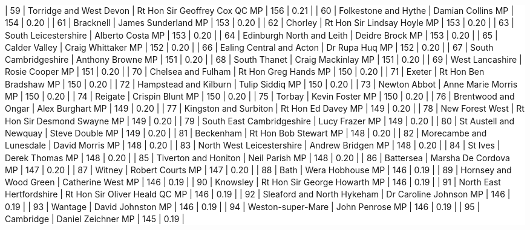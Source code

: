 | 59 | Torridge and West Devon | Rt Hon Sir Geoffrey Cox QC MP | 156 | 0.21 |
| 60 | Folkestone and Hythe | Damian Collins MP | 154 | 0.20 |
| 61 | Bracknell | James Sunderland MP | 153 | 0.20 |
| 62 | Chorley | Rt Hon Sir Lindsay Hoyle MP | 153 | 0.20 |
| 63 | South Leicestershire | Alberto Costa MP | 153 | 0.20 |
| 64 | Edinburgh North and Leith | Deidre Brock MP | 153 | 0.20 |
| 65 | Calder Valley | Craig Whittaker MP | 152 | 0.20 |
| 66 | Ealing Central and Acton | Dr Rupa Huq MP | 152 | 0.20 |
| 67 | South Cambridgeshire | Anthony Browne MP | 151 | 0.20 |
| 68 | South Thanet | Craig Mackinlay MP | 151 | 0.20 |
| 69 | West Lancashire | Rosie Cooper MP | 151 | 0.20 |
| 70 | Chelsea and Fulham | Rt Hon Greg Hands MP | 150 | 0.20 |
| 71 | Exeter | Rt Hon Ben Bradshaw MP | 150 | 0.20 |
| 72 | Hampstead and Kilburn | Tulip Siddiq MP | 150 | 0.20 |
| 73 | Newton Abbot | Anne Marie Morris MP | 150 | 0.20 |
| 74 | Reigate | Crispin Blunt MP | 150 | 0.20 |
| 75 | Torbay | Kevin Foster MP | 150 | 0.20 |
| 76 | Brentwood and Ongar | Alex Burghart MP | 149 | 0.20 |
| 77 | Kingston and Surbiton | Rt Hon Ed Davey MP | 149 | 0.20 |
| 78 | New Forest West | Rt Hon Sir Desmond Swayne MP | 149 | 0.20 |
| 79 | South East Cambridgeshire | Lucy Frazer MP | 149 | 0.20 |
| 80 | St Austell and Newquay | Steve Double MP | 149 | 0.20 |
| 81 | Beckenham | Rt Hon Bob Stewart MP | 148 | 0.20 |
| 82 | Morecambe and Lunesdale | David Morris MP | 148 | 0.20 |
| 83 | North West Leicestershire | Andrew Bridgen MP | 148 | 0.20 |
| 84 | St Ives | Derek Thomas MP | 148 | 0.20 |
| 85 | Tiverton and Honiton | Neil Parish MP | 148 | 0.20 |
| 86 | Battersea | Marsha De Cordova MP | 147 | 0.20 |
| 87 | Witney | Robert Courts MP | 147 | 0.20 |
| 88 | Bath | Wera Hobhouse MP | 146 | 0.19 |
| 89 | Hornsey and Wood Green | Catherine West MP | 146 | 0.19 |
| 90 | Knowsley | Rt Hon Sir George Howarth MP | 146 | 0.19 |
| 91 | North East Hertfordshire | Rt Hon Sir Oliver Heald QC MP | 146 | 0.19 |
| 92 | Sleaford and North Hykeham | Dr Caroline Johnson MP | 146 | 0.19 |
| 93 | Wantage | David Johnston MP | 146 | 0.19 |
| 94 | Weston-super-Mare | John Penrose MP | 146 | 0.19 |
| 95 | Cambridge | Daniel Zeichner MP | 145 | 0.19 |